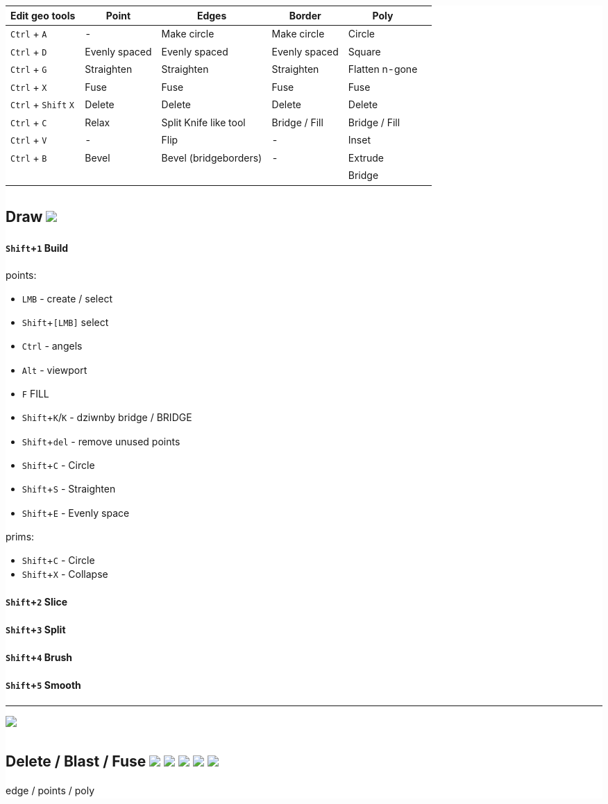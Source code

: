 | Edit geo tools        | Point         | Edges                 | Border        | Poly           |     |
| --------------------- | ------------- | --------------------- | ------------- | -------------- | --- |
| `Ctrl` + `A`          | -             | Make circle           | Make circle   | Circle         |     |
| `Ctrl` +  `D`         | Evenly spaced | Evenly spaced         | Evenly spaced | Square         |     |
| `Ctrl` +  `G`         | Straighten    | Straighten            | Straighten    | Flatten n-gone |     |
| `Ctrl` +  `X`         | Fuse          | Fuse                  | Fuse          | Fuse           |     |
| `Ctrl` +  `Shift` `X` | Delete        | Delete                | Delete        | Delete         |     |
| `Ctrl` +  `C`         | Relax         | Split Knife like tool | Bridge / Fill | Bridge / Fill  |     |
| `Ctrl` +  `V`         | -             | Flip                  | -             | Inset          |     |
| `Ctrl` +  `B`         | Bevel         | Bevel (bridgeborders) | -             | Extrude        |     |
|                       |               |                       |               | Bridge         |     |

## Draw ![](/src/hou_icons/polydraw.svg)


#### `Shift`+`1` Build

points:    
- `LMB` - create / select  
-  `Shift`+`[LMB]` select  
- `Ctrl` - angels  
-  `Alt` - viewport  

- `F` FILL  
- `Shift`+`K`/`K` -  dziwnby bridge / BRIDGE  
- `Shift`+`del` - remove unused points  

- `Shift`+`C` - Circle  
- `Shift`+`S` - Straighten  
- `Shift`+`E` - Evenly space    

prims:  
- `Shift`+`C` - Circle  
- `Shift`+`X` - Collapse

#### `Shift`+`2` Slice  
#### `Shift`+`3` Split   
#### `Shift`+`4` Brush
#### `Shift`+`5` Smooth  

----
![](/src/hou_icons/transform.svg)


## Delete / Blast / Fuse ![](/src/hou_icons/edgecollapse.svg)   ![](/src/hou_icons/fuse.svg) ![](/src/hou_icons/dissolve.svg)  ![](/src/hou_icons/blast.svg)  ![](/src/hou_icons/delete_circle.svg)
edge / points / poly
